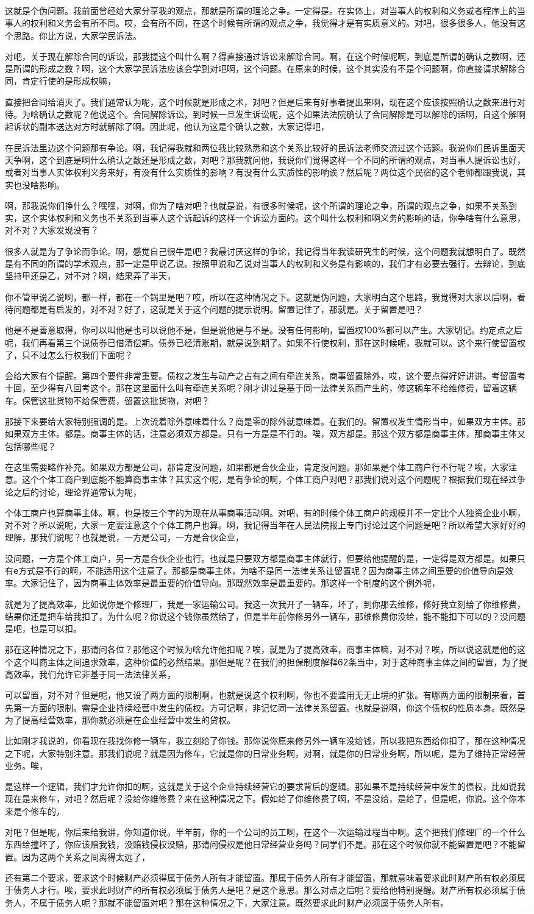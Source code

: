 这就是个伪问题。我前面曾经给大家分享我的观点，那就是所谓的理论之争。一定得是。在实体上，对当事人的权利和义务或者程序上的当事人的权利和义务会有所不同。哎，会有所不同，在这个时候有所谓的观点之争，我觉得才是有实质意义的。对吧，很多很多人，他没有这个思路。你比方说，大家学民诉法。

对吧，关于现在解除合同的诉讼，那我提这个叫什么啊？得直接通过诉讼来解除合同。啊，在这个时候呢啊，到底是所谓的确认之数啊，还是所谓的形成之数？啊，这个大家学民诉法应该会学到对吧啊，这个问题。在原来的时候，这个其实没有不是个问题啊，你直接请求解除合同，肯定行使的是形成权嘛，

直接把合同给消灭了。我们通常认为呢，这个时候就是形成之术，对吧？但是后来有好事者提出来啊，现在这个应该按照确认之数来进行对待。为啥确认之数呢？他说这个。合同解除诉讼，到时候一旦发生诉讼呢，这个如果法法院确认了合同解除是可以解除的话啊，自这个解啊起诉状的副本送达对方时就解除了啊。因此呢，他认为这是个确认之数，大家记得吧，

在民诉法里边这个问题那有争论。啊，我记得我就和两位我比较熟悉和这个关系比较好的民诉法老师交流过这个话题。我说你们民诉里面天天争啊，这个到底是啊什么确认之数还是形成之数，对吧？那我就问他，我说你们觉得这样一个不同的所谓的观点，对当事人提诉讼也好，或者对当事人实体权利义务来好，有没有什么实质性的影响？有没有什么实质性的影响诶？然后呢？两位这个民宿的这个老师都跟我说，其实也没啥影响。

啊，那我说你们挣什么？嘿嘿，对啊，你为了啥对吧？也就是说，有很多时候呢，这个所谓的理论之争，所谓的观点之争，如果不关系到实，这个实体权利和义务也不关系到当事人这个诉起诉的这样一个诉讼方面的。这个叫什么权利和啊义务的影响的话，你争啥有什么意思，对不对？大家发现没有？

很多人就是为了争论而争论。啊，感觉自己很牛是吧？我最讨厌这样的争论，我记得当年我读研究生的时候，这个问题我就想明白了。既然是有不同的所谓的学术观点，那一定是甲说乙说。按照甲说和乙说对当事人的权利和义务是有影响的，我们才有必要去强行，去辩论，到底坚持甲还是乙，对不对？啊，结果弄了半天，

你不管甲说乙说啊，都一样，都在一个锅里是吧？哎，所以在这种情况之下。这就是伪问题，大家明白这个思路，我觉得对大家以后啊，看待问题都是有启发的，对不对？好了，这就是关于这个问题的提示说明。留置记住了，那就是。关于留置是吧？

他是不是善意取得，你可以叫他是也可以说他不是，但是说他是与不是。没有任何影响，留置权100%都可以产生。大家切记。约定点之后呢，我们再看第三个说债券已借清偿期。债券已经清账期，就是说到期了。如果不行使权利，那在这时候呢，我就可以。这个来行使留置权了，只不过怎么行权我们下面呢？

会给大家有个提醒。第四个要件非常重要。债权之发生与动产之占有之间有牵连关系，商事留置除外，哎，这个要点得好好讲讲。考留置考十回，至少得有八回考这个。那在这里面什么叫有牵连关系呢？刚才讲过是基于同一法律关系而产生的，修这辆车不给维修费，留着这辆车。保管这批货物不给保管费，留置这批货物，对吧？

那接下来要给大家特别强调的是。上次流着除外意味着什么？商是零的除外就意味着。在我们的。留置权发生情形当中，如果双方主体。那如果双方主体。都是。商事主体的话，注意必须双方都是。只有一方是是不行的。唉，双方都是。那这个双方都是商事主体，那商事主体又包括哪些呢？

在这里需要略作补充。如果双方都是公司，那肯定没问题，如果都是合伙企业，肯定没问题。那如果是个体工商户行不行呢？唉，大家注意。这个个体工商户到底能不能算商事主体？其实这个呢，是有争论的啊，个体工商户对吧？那我们说对这个问题呢？根据我们现在经过争论之后的讨论，理论界通常认为呢，

个体工商户也算商事主体。啊，也是按三个字的为现在从事商事活动啊。对吧，有的时候个体工商户的规模并不一定比个人独资企业小啊，对不对？所以说呢，大家一定要注意这个个体工商户也算。啊，我记得当年在人民法院报上专门讨论过这个问题是吧？所以希望大家好好的理解，那我们说呢？也就是说，一方是公司，一方是合伙企业，

没问题，一方是个体工商户，另一方是合伙企业也行。也就是只要双方都是商事主体就行，但要给他提醒的是，一定得是双方都是。如果只有e方式是不行的啊，不能适用这个注意了。那都是商事主体，为啥不是同一法律关系让留置呢？因为商事主体之间重要的价值导向是效率。大家记住了，因为商事主体效率是最重要的价值导向。那既然效率是最重要的。那这样一个制度的这个例外呢，

就是为了提高效率，比如说你是个修理厂，我是一家运输公司。我这一次我开了一辆车，坏了，到你那去维修，修好我立刻给了你维修费，结果你还是把车给我扣了，为什么呢？你说这个钱你虽然给了，但是半年前你修另外一辆车，那维修费你没给，能不能扣下可以的？没问题是吧，也是可以扣。

那在这种情况之下，那请问各位？那他这个时候为啥允许他扣呢？唉，就是为了提高效率，商事主体嘛，对不对？唉，所以说这就是他的这个这个叫商主体之间追求效率，这种价值的必然结果。那但是呢？在我们的担保制度解释62条当中，对于这种商事主体之间的留置，为了提高效率，我们允许它非基于同一法法律关系，

可以留置，对不对？但是呢，他又设了两方面的限制啊，也就是说这个权利啊，你也不要滥用无无止境的扩张。有哪两方面的限制来看，首先第一方面的限制。需是企业持续经营中发生的债权。方可记啊，非记忆同一法律关系留置。也就是说啊，你这个债权的性质本身。既然是为了提高经营效率，那你就必须是在企业经营中发生的贷权。

比如刚才我说的，你看现在我找你修一辆车，我立刻给了你钱。那你说你原来修另外一辆车没给钱，所以我把东西给你扣了，那在这种情况之下呢，大家特别注意。那我们说呢？就是因为修车，它就是你的日常业务啊，对啊，就是你的日常业务啊，所以呢，是为了维持正常经营业务。唉，

是这样一个逻辑，我们才允许你扣的啊，这就是关于这个企业持续经营它的要求背后的逻辑。那如果不是持续经营中发生的债权，比如说我现在是来修车，对吧？然后呢？没给你维修费？来在这种情况之下。假如给了你维修费了啊，不是没给，是给了，但是呢，你说。这个你本来是个修车的，

对吧？但是呢，你后来给我讲，你知道你说。半年前，你的一个公司的员工啊，在这个一次运输过程当中啊。这个把我们修理厂的一个什么东西给撞坏了，你应该赔我钱，没赔钱侵权没赔，那请问侵权是他日常经营业务吗？同学们不是。那在这个时候你就不能留置是吧？不能留置。因为这两个关系之间离得太远了，

还有第二个要求，要求这个时候财产必须得属于债务人所有才能留置。那属于债务人所有才能留置，那就意味着要求此时财产所有权必须属于债务人才行。唉，要求此时财产的所有权必须属于债务人是吧？是这个意思。那么对点之后呢？要给他特别提醒。财产所有权必须属于债务人，不属于债务人呢？那就不能留置对吧？那在这种情况之下，大家注意。既然要求此时财产必须属于债务人所有。
